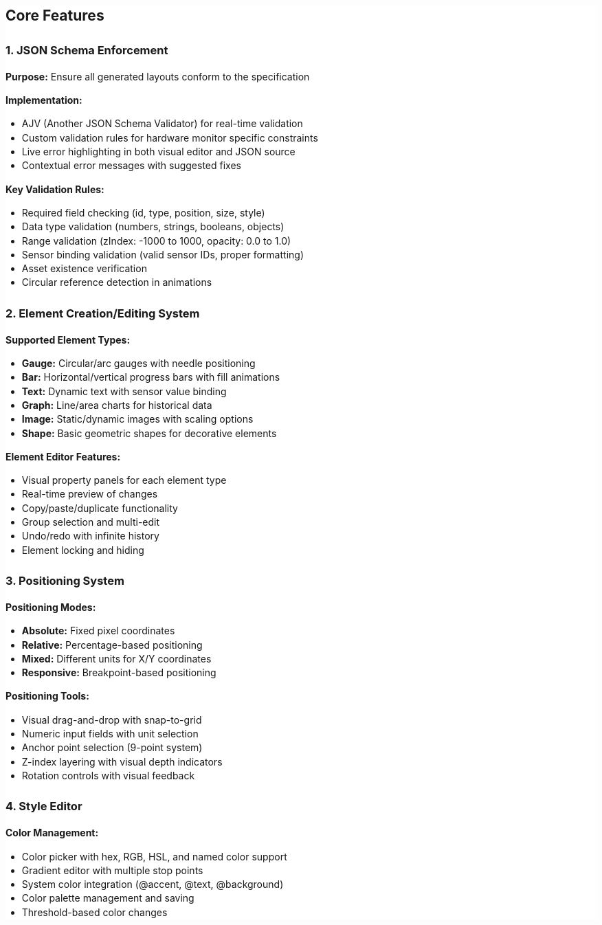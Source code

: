 
## Core Features

### 1. JSON Schema Enforcement
**Purpose:** Ensure all generated layouts conform to the specification

**Implementation:**
- AJV (Another JSON Schema Validator) for real-time validation
- Custom validation rules for hardware monitor specific constraints
- Live error highlighting in both visual editor and JSON source
- Contextual error messages with suggested fixes

**Key Validation Rules:**
- Required field checking (id, type, position, size, style)
- Data type validation (numbers, strings, booleans, objects)
- Range validation (zIndex: -1000 to 1000, opacity: 0.0 to 1.0)
- Sensor binding validation (valid sensor IDs, proper formatting)
- Asset existence verification
- Circular reference detection in animations

### 2. Element Creation/Editing System
**Supported Element Types:**
- **Gauge:** Circular/arc gauges with needle positioning
- **Bar:** Horizontal/vertical progress bars with fill animations
- **Text:** Dynamic text with sensor value binding
- **Graph:** Line/area charts for historical data
- **Image:** Static/dynamic images with scaling options
- **Shape:** Basic geometric shapes for decorative elements

**Element Editor Features:**
- Visual property panels for each element type
- Real-time preview of changes
- Copy/paste/duplicate functionality
- Group selection and multi-edit
- Undo/redo with infinite history
- Element locking and hiding

### 3. Positioning System
**Positioning Modes:**
- **Absolute:** Fixed pixel coordinates
- **Relative:** Percentage-based positioning
- **Mixed:** Different units for X/Y coordinates
- **Responsive:** Breakpoint-based positioning

**Positioning Tools:**
- Visual drag-and-drop with snap-to-grid
- Numeric input fields with unit selection
- Anchor point selection (9-point system)
- Z-index layering with visual depth indicators
- Rotation controls with visual feedback

### 4. Style Editor
**Color Management:**
- Color picker with hex, RGB, HSL, and named color support
- Gradient editor with multiple stop points
- System color integration (@accent, @text, @background)
- Color palette management and saving
- Threshold-based color changes
